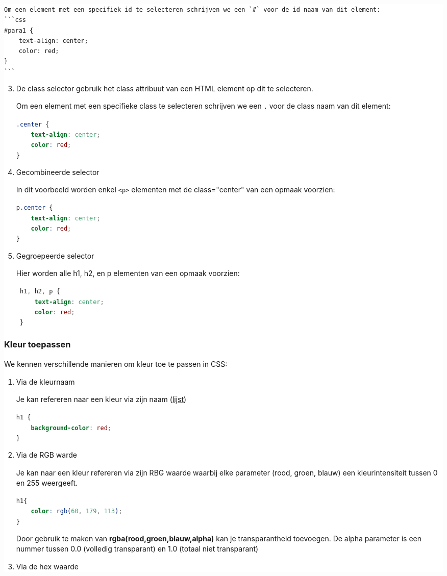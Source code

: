     Om een element met een specifiek id te selecteren schrijven we een `#` voor de id naam van dit element:
    ```css
    #para1 {
        text-align: center;
        color: red;
    }
    ```
3. De class selector gebruik het class attribuut van een HTML element op dit te selecteren.

    Om een element met een specifieke class te selecteren schrijven we een `.` voor de class naam van dit element:
    ```css
    .center {
        text-align: center;
        color: red;
    }
    ```
4. Gecombineerde selector

    In dit voorbeeld worden enkel `<p>` elementen met de class="center" van een opmaak voorzien:
    ```css
    p.center {
        text-align: center;
        color: red;
    }
    ```
5. Gegroepeerde selector

    Hier worden alle h1, h2, en p elementen van een opmaak voorzien:
   ```css
    h1, h2, p {
        text-align: center;
        color: red;
    }
    ```
### Kleur toepassen

We kennen verschillende manieren om kleur toe te passen in CSS:

1. Via de kleurnaam

    Je kan refereren naar een kleur via zijn naam (<a href="https://www.w3schools.com/colors/colors_names.asp" target="_blank">lijst</a>)

    ```css
    h1 {
        background-color: red;
    }
    ```
2. Via de RGB warde
 
    Je kan naar een kleur refereren via zijn RBG waarde waarbij elke parameter (rood, groen, blauw) een kleurintensiteit tussen 0 en 255 weergeeft.
    
    ```css
    h1{
        color: rgb(60, 179, 113);
    }
    ```
    Door gebruik te maken van **rgba(rood,groen,blauw,alpha)** kan je transparantheid toevoegen. De alpha parameter is een nummer tussen 0.0 (volledig transparant) en 1.0 (totaal niet transparant)

3. Via de hex waarde

   ```